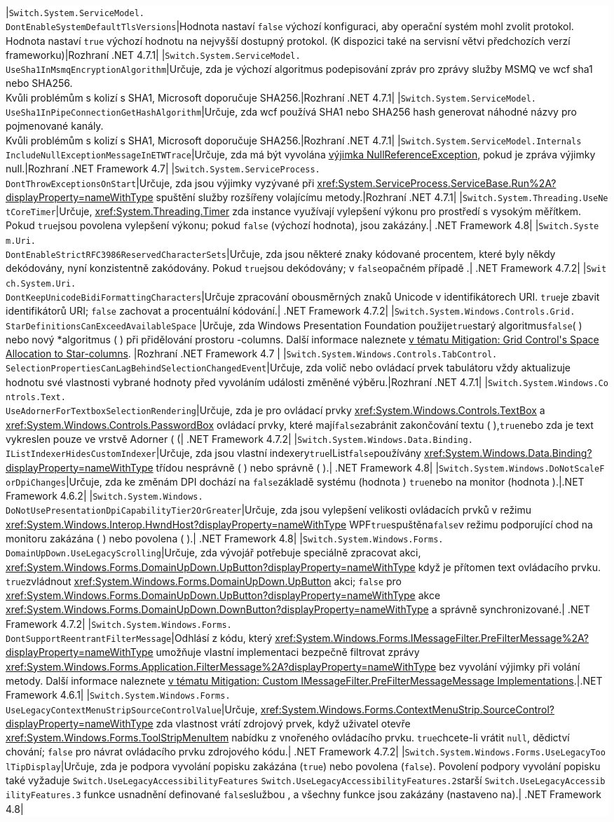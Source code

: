 |`Switch.System.ServiceModel.`<br/>`DontEnableSystemDefaultTlsVersions`|Hodnota nastaví `false` výchozí konfiguraci, aby operační systém mohl zvolit protokol. Hodnota nastaví `true` výchozí hodnotu na nejvyšší dostupný protokol. (K dispozici také na servisní větvi předchozích verzí frameworku)|Rozhraní .NET 4.7.1|
|`Switch.System.ServiceModel.`<br/>`UseSha1InMsmqEncryptionAlgorithm`|Určuje, zda je výchozí algoritmus podepisování zpráv pro zprávy služby MSMQ ve wcf sha1 nebo SHA256.<br>Kvůli problémům s kolizí s SHA1, Microsoft doporučuje SHA256.|Rozhraní .NET 4.7.1|
|`Switch.System.ServiceModel.`<br/>`UseSha1InPipeConnectionGetHashAlgorithm`|Určuje, zda wcf používá SHA1 nebo SHA256 hash generovat náhodné názvy pro pojmenované kanály.<br>Kvůli problémům s kolizí s SHA1, Microsoft doporučuje SHA256.|Rozhraní .NET 4.7.1|
|`Switch.System.ServiceModel.Internals`<br/>`IncludeNullExceptionMessageInETWTrace`|Určuje, zda má být vyvolána [výjimka NullReferenceException,](xref:System.NullReferenceException) pokud je zpráva výjimky null.|Rozhraní .NET Framework 4.7|
|`Switch.System.ServiceProcess.`<br/>`DontThrowExceptionsOnStart`|Určuje, zda jsou výjimky vyzývané při <xref:System.ServiceProcess.ServiceBase.Run%2A?displayProperty=nameWithType> spuštění služby rozšířeny volajícímu metody.|Rozhraní .NET 4.7.1|
|`Switch.System.Threading.UseNetCoreTimer`|Určuje, <xref:System.Threading.Timer> zda instance využívají vylepšení výkonu pro prostředí s vysokým měřítkem. Pokud `true`jsou povolena vylepšení výkonu; pokud `false` (výchozí hodnota), jsou zakázány.| .NET Framework 4.8|
|`Switch.System.Uri.`<br/>`DontEnableStrictRFC3986ReservedCharacterSets`|Určuje, zda jsou některé znaky kódované procentem, které byly někdy dekódovány, nyní konzistentně zakódovány. Pokud `true`jsou dekódovány; v `false`opačném případě .| .NET Framework 4.7.2|
|`Switch.System.Uri.`<br/>`DontKeepUnicodeBidiFormattingCharacters`|Určuje zpracování obousměrných znaků Unicode v identifikátorech URI. `true`je zbavit identifikátorů URI; `false` zachovat a procentuální kódování.| .NET Framework 4.7.2|
|`Switch.System.Windows.Controls.Grid.`<br/>`StarDefinitionsCanExceedAvailableSpace` |Určuje, zda Windows Presentation Foundation použije`true`starý algoritmus`false`( ) nebo nový \*algoritmus ( ) při přidělování prostoru -columns. Další informace naleznete [v tématu Mitigation: Grid Control's Space Allocation to Star-columns](../../../migration-guide/retargeting/4.6.2-4.7.md#wpf-grid-allocation-of-space-to-star-columns). |Rozhraní .NET Framework 4.7 |
|`Switch.System.Windows.Controls.TabControl.`<br/>`SelectionPropertiesCanLagBehindSelectionChangedEvent`|Určuje, zda volič nebo ovládací prvek tabulátoru vždy aktualizuje hodnotu své vlastnosti vybrané hodnoty před vyvoláním události změněné výběru.|Rozhraní .NET 4.7.1|
|`Switch.System.Windows.Controls.Text.`<br/>`UseAdornerForTextboxSelectionRendering`|Určuje, zda je pro ovládací prvky <xref:System.Windows.Controls.TextBox> a <xref:System.Windows.Controls.PasswordBox> ovládací prvky, které mají`false`zabránit zakončování textu ( ),`true`nebo zda je text vykreslen pouze ve vrstvě Adorner ( (| .NET Framework 4.7.2|
|`Switch.System.Windows.Data.Binding.`<br/>`IListIndexerHidesCustomIndexer`|Určuje, zda jsou vlastní indexery`true`IList`false`používány <xref:System.Windows.Data.Binding?displayProperty=nameWithType> třídou nesprávně ( ) nebo správně ( ).| .NET Framework 4.8|
|`Switch.System.Windows.DoNotScaleForDpiChanges`|Určuje, zda ke změnám DPI dochází na `false`základě systému (hodnota ) `true`nebo na monitor (hodnota ).|.NET Framework 4.6.2|
|`Switch.System.Windows.`<br/>`DoNotUsePresentationDpiCapabilityTier2OrGreater`|Určuje, zda jsou vylepšení velikosti ovládacích prvků v režimu <xref:System.Windows.Interop.HwndHost?displayProperty=nameWithType> WPF`true`spuštěna`false`v režimu podporující chod na monitoru zakázána ( ) nebo povolena ( ).| .NET Framework 4.8|
|`Switch.System.Windows.Forms.`<br/>`DomainUpDown.UseLegacyScrolling`|Určuje, zda vývojář potřebuje speciálně zpracovat akci, <xref:System.Windows.Forms.DomainUpDown.UpButton?displayProperty=nameWithType> když je přítomen text ovládacího prvku. `true`zvládnout <xref:System.Windows.Forms.DomainUpDown.UpButton> akci; `false` pro <xref:System.Windows.Forms.DomainUpDown.UpButton?displayProperty=nameWithType> akce <xref:System.Windows.Forms.DomainUpDown.DownButton?displayProperty=nameWithType> a správně synchronizované.| .NET Framework 4.7.2|
|`Switch.System.Windows.Forms.`<br />`DontSupportReentrantFilterMessage`|Odhlásí z kódu, který <xref:System.Windows.Forms.IMessageFilter.PreFilterMessage%2A?displayProperty=nameWithType> umožňuje vlastní implementaci bezpečně filtrovat zprávy <xref:System.Windows.Forms.Application.FilterMessage%2A?displayProperty=nameWithType> bez vyvolání výjimky při volání metody. Další informace naleznete [v tématu Mitigation: Custom IMessageFilter.PreFilterMessageMessage Implementations](../../../migration-guide/mitigation-custom-imessagefilter-prefiltermessage-implementations.md).|.NET Framework 4.6.1|
|`Switch.System.Windows.Forms.`<br/>`UseLegacyContextMenuStripSourceControlValue`|Určuje, <xref:System.Windows.Forms.ContextMenuStrip.SourceControl?displayProperty=nameWithType> zda vlastnost vrátí zdrojový prvek, když uživatel otevře <xref:System.Windows.Forms.ToolStripMenuItem> nabídku z vnořeného ovládacího prvku. `true`chcete-li vrátit `null`, dědictví chování; `false` pro návrat ovládacího prvku zdrojového kódu.| .NET Framework 4.7.2|
|`Switch.System.Windows.Forms.UseLegacyToolTipDisplay`|Určuje, zda je podpora vyvolání popisku zakázána (`true`) nebo povolena (`false`). Povolení podpory vyvolání popisku také vyžaduje `Switch.UseLegacyAccessibilityFeatures` `Switch.UseLegacyAccessibilityFeatures.2`starší `Switch.UseLegacyAccessibilityFeatures.3` funkce usnadnění definované `false`službou , a všechny funkce jsou zakázány (nastaveno na).| .NET Framework 4.8|